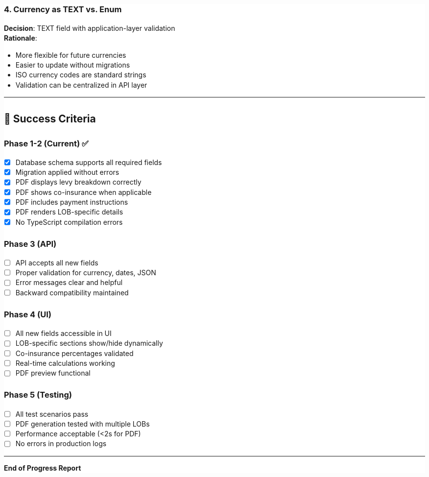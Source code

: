 ### 4. Currency as TEXT vs. Enum
**Decision**: TEXT field with application-layer validation  
**Rationale**:
- More flexible for future currencies
- Easier to update without migrations
- ISO currency codes are standard strings
- Validation can be centralized in API layer

---

## 🎯 Success Criteria

### Phase 1-2 (Current) ✅
- [x] Database schema supports all required fields
- [x] Migration applied without errors
- [x] PDF displays levy breakdown correctly
- [x] PDF shows co-insurance when applicable
- [x] PDF includes payment instructions
- [x] PDF renders LOB-specific details
- [x] No TypeScript compilation errors

### Phase 3 (API)
- [ ] API accepts all new fields
- [ ] Proper validation for currency, dates, JSON
- [ ] Error messages clear and helpful
- [ ] Backward compatibility maintained

### Phase 4 (UI)
- [ ] All new fields accessible in UI
- [ ] LOB-specific sections show/hide dynamically
- [ ] Co-insurance percentages validated
- [ ] Real-time calculations working
- [ ] PDF preview functional

### Phase 5 (Testing)
- [ ] All test scenarios pass
- [ ] PDF generation tested with multiple LOBs
- [ ] Performance acceptable (<2s for PDF)
- [ ] No errors in production logs

---

**End of Progress Report**

